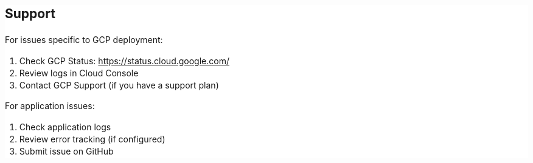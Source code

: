 ## Support

For issues specific to GCP deployment:
1. Check GCP Status: https://status.cloud.google.com/
2. Review logs in Cloud Console
3. Contact GCP Support (if you have a support plan)

For application issues:
1. Check application logs
2. Review error tracking (if configured)
3. Submit issue on GitHub
